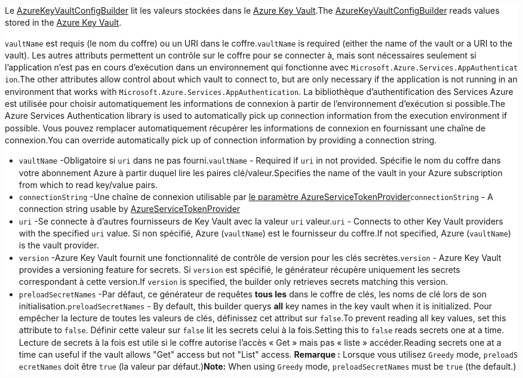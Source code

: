 <span data-ttu-id="a7eec-246">Le [AzureKeyVaultConfigBuilder](https://www.nuget.org/packages/Microsoft.Configuration.ConfigurationBuilders.Azure/) lit les valeurs stockées dans le [Azure Key Vault](/azure/key-vault/key-vault-whatis).</span><span class="sxs-lookup"><span data-stu-id="a7eec-246">The [AzureKeyVaultConfigBuilder](https://www.nuget.org/packages/Microsoft.Configuration.ConfigurationBuilders.Azure/) reads values stored in the [Azure Key Vault](/azure/key-vault/key-vault-whatis).</span></span>

<span data-ttu-id="a7eec-247">`vaultName` est requis (le nom du coffre) ou un URI dans le coffre.</span><span class="sxs-lookup"><span data-stu-id="a7eec-247">`vaultName` is required (either the name of the vault or a URI to the vault).</span></span> <span data-ttu-id="a7eec-248">Les autres attributs permettent un contrôle sur le coffre pour se connecter à, mais sont nécessaires seulement si l’application n’est pas en cours d’exécution dans un environnement qui fonctionne avec `Microsoft.Azure.Services.AppAuthentication`.</span><span class="sxs-lookup"><span data-stu-id="a7eec-248">The other attributes allow control about which vault to connect to, but are only necessary if the application is not running in an environment that works with `Microsoft.Azure.Services.AppAuthentication`.</span></span> <span data-ttu-id="a7eec-249">La bibliothèque d’authentification des Services Azure est utilisée pour choisir automatiquement les informations de connexion à partir de l’environnement d’exécution si possible.</span><span class="sxs-lookup"><span data-stu-id="a7eec-249">The Azure Services Authentication library is used to automatically pick up connection information from the execution environment if possible.</span></span> <span data-ttu-id="a7eec-250">Vous pouvez remplacer automatiquement récupérer les informations de connexion en fournissant une chaîne de connexion.</span><span class="sxs-lookup"><span data-stu-id="a7eec-250">You can override automatically pick up of connection information by providing a connection string.</span></span>

* <span data-ttu-id="a7eec-251">`vaultName` -Obligatoire si `uri` dans ne pas fourni.</span><span class="sxs-lookup"><span data-stu-id="a7eec-251">`vaultName` - Required if `uri` in not provided.</span></span> <span data-ttu-id="a7eec-252">Spécifie le nom du coffre dans votre abonnement Azure à partir duquel lire les paires clé/valeur.</span><span class="sxs-lookup"><span data-stu-id="a7eec-252">Specifies the name of the vault in your Azure subscription from which to read key/value pairs.</span></span>
* <span data-ttu-id="a7eec-253">`connectionString` -Une chaîne de connexion utilisable par [le paramètre AzureServiceTokenProvider](https://docs.microsoft.com/en-us/azure/key-vault/service-to-service-authentication#connection-string-support)</span><span class="sxs-lookup"><span data-stu-id="a7eec-253">`connectionString` - A connection string usable by [AzureServiceTokenProvider](https://docs.microsoft.com/en-us/azure/key-vault/service-to-service-authentication#connection-string-support)</span></span>
* <span data-ttu-id="a7eec-254">`uri` -Se connecte à d’autres fournisseurs de Key Vault avec la valeur `uri` valeur.</span><span class="sxs-lookup"><span data-stu-id="a7eec-254">`uri` - Connects to other Key Vault providers with the specified `uri` value.</span></span> <span data-ttu-id="a7eec-255">Si non spécifié, Azure (`vaultName`) est le fournisseur du coffre.</span><span class="sxs-lookup"><span data-stu-id="a7eec-255">If not specified, Azure (`vaultName`) is the vault provider.</span></span>
* <span data-ttu-id="a7eec-256">`version` -Azure Key Vault fournit une fonctionnalité de contrôle de version pour les clés secrètes.</span><span class="sxs-lookup"><span data-stu-id="a7eec-256">`version` - Azure Key Vault provides a versioning feature for secrets.</span></span> <span data-ttu-id="a7eec-257">Si `version` est spécifié, le générateur récupère uniquement les secrets correspondant à cette version.</span><span class="sxs-lookup"><span data-stu-id="a7eec-257">If `version` is specified, the builder only retrieves secrets matching this version.</span></span>
* <span data-ttu-id="a7eec-258">`preloadSecretNames` -Par défaut, ce générateur de requêtes **tous les** dans le coffre de clés, les noms de clé lors de son initialisation.</span><span class="sxs-lookup"><span data-stu-id="a7eec-258">`preloadSecretNames` - By default, this builder querys **all** key names in the key vault when it is initialized.</span></span> <span data-ttu-id="a7eec-259">Pour empêcher la lecture de toutes les valeurs de clés, définissez cet attribut sur `false`.</span><span class="sxs-lookup"><span data-stu-id="a7eec-259">To prevent reading all key values, set this attribute to `false`.</span></span> <span data-ttu-id="a7eec-260">Définir cette valeur sur `false` lit les secrets celui à la fois.</span><span class="sxs-lookup"><span data-stu-id="a7eec-260">Setting this to `false` reads secrets one at a time.</span></span> <span data-ttu-id="a7eec-261">Lecture de secrets à la fois est utile si le coffre autorise l’accès « Get » mais pas « liste » accéder.</span><span class="sxs-lookup"><span data-stu-id="a7eec-261">Reading secrets one at a time can useful if the vault allows "Get" access but not "List" access.</span></span> <span data-ttu-id="a7eec-262">**Remarque :** Lorsque vous utilisez `Greedy` mode, `preloadSecretNames` doit être `true` (la valeur par défaut.)</span><span class="sxs-lookup"><span data-stu-id="a7eec-262">**Note:** When using `Greedy` mode, `preloadSecretNames` must be `true` (the default.)</span></span>

